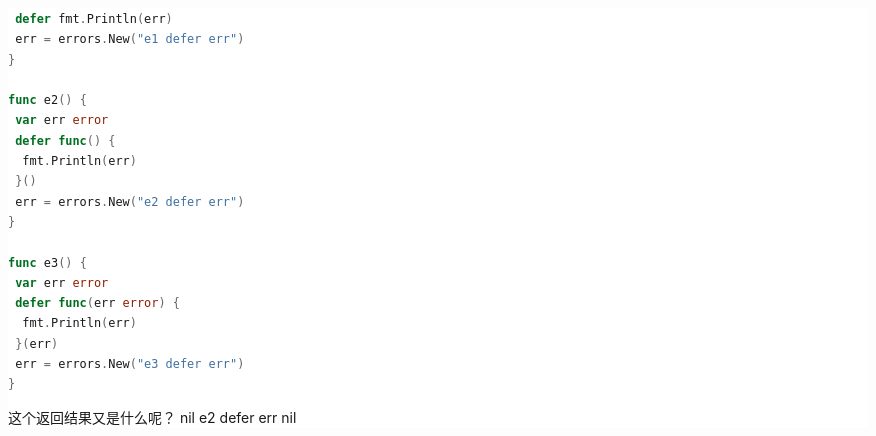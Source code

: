```go
 defer fmt.Println(err)
 err = errors.New("e1 defer err")
}

func e2() {
 var err error
 defer func() {
  fmt.Println(err)
 }()
 err = errors.New("e2 defer err")
}

func e3() {
 var err error
 defer func(err error) {
  fmt.Println(err)
 }(err)
 err = errors.New("e3 defer err")
}
```
这个返回结果又是什么呢？
nil
e2 defer err
nil
